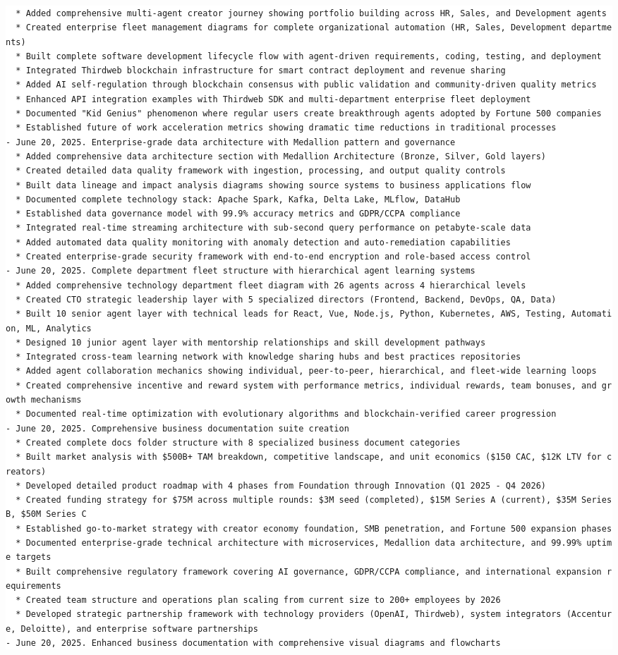 ```
  * Added comprehensive multi-agent creator journey showing portfolio building across HR, Sales, and Development agents
  * Created enterprise fleet management diagrams for complete organizational automation (HR, Sales, Development departments)
  * Built complete software development lifecycle flow with agent-driven requirements, coding, testing, and deployment
  * Integrated Thirdweb blockchain infrastructure for smart contract deployment and revenue sharing
  * Added AI self-regulation through blockchain consensus with public validation and community-driven quality metrics
  * Enhanced API integration examples with Thirdweb SDK and multi-department enterprise fleet deployment
  * Documented "Kid Genius" phenomenon where regular users create breakthrough agents adopted by Fortune 500 companies
  * Established future of work acceleration metrics showing dramatic time reductions in traditional processes
- June 20, 2025. Enterprise-grade data architecture with Medallion pattern and governance
  * Added comprehensive data architecture section with Medallion Architecture (Bronze, Silver, Gold layers)
  * Created detailed data quality framework with ingestion, processing, and output quality controls
  * Built data lineage and impact analysis diagrams showing source systems to business applications flow
  * Documented complete technology stack: Apache Spark, Kafka, Delta Lake, MLflow, DataHub
  * Established data governance model with 99.9% accuracy metrics and GDPR/CCPA compliance
  * Integrated real-time streaming architecture with sub-second query performance on petabyte-scale data
  * Added automated data quality monitoring with anomaly detection and auto-remediation capabilities
  * Created enterprise-grade security framework with end-to-end encryption and role-based access control
- June 20, 2025. Complete department fleet structure with hierarchical agent learning systems
  * Added comprehensive technology department fleet diagram with 26 agents across 4 hierarchical levels
  * Created CTO strategic leadership layer with 5 specialized directors (Frontend, Backend, DevOps, QA, Data)
  * Built 10 senior agent layer with technical leads for React, Vue, Node.js, Python, Kubernetes, AWS, Testing, Automation, ML, Analytics
  * Designed 10 junior agent layer with mentorship relationships and skill development pathways
  * Integrated cross-team learning network with knowledge sharing hubs and best practices repositories
  * Added agent collaboration mechanics showing individual, peer-to-peer, hierarchical, and fleet-wide learning loops
  * Created comprehensive incentive and reward system with performance metrics, individual rewards, team bonuses, and growth mechanisms
  * Documented real-time optimization with evolutionary algorithms and blockchain-verified career progression
- June 20, 2025. Comprehensive business documentation suite creation
  * Created complete docs folder structure with 8 specialized business document categories
  * Built market analysis with $500B+ TAM breakdown, competitive landscape, and unit economics ($150 CAC, $12K LTV for creators)
  * Developed detailed product roadmap with 4 phases from Foundation through Innovation (Q1 2025 - Q4 2026)
  * Created funding strategy for $75M across multiple rounds: $3M seed (completed), $15M Series A (current), $35M Series B, $50M Series C
  * Established go-to-market strategy with creator economy foundation, SMB penetration, and Fortune 500 expansion phases
  * Documented enterprise-grade technical architecture with microservices, Medallion data architecture, and 99.99% uptime targets
  * Built comprehensive regulatory framework covering AI governance, GDPR/CCPA compliance, and international expansion requirements
  * Created team structure and operations plan scaling from current size to 200+ employees by 2026
  * Developed strategic partnership framework with technology providers (OpenAI, Thirdweb), system integrators (Accenture, Deloitte), and enterprise software partnerships
- June 20, 2025. Enhanced business documentation with comprehensive visual diagrams and flowcharts
```